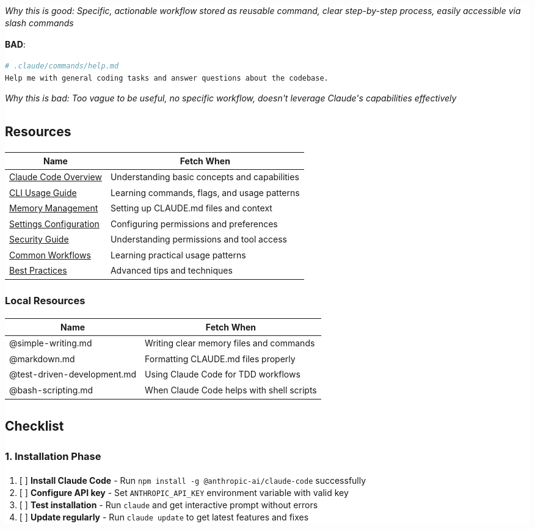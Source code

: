 _Why this is good: Specific, actionable workflow stored as reusable command,
clear step-by-step process, easily accessible via slash commands_

**BAD**:

```bash
# .claude/commands/help.md
Help me with general coding tasks and answer questions about the codebase.
```

_Why this is bad: Too vague to be useful, no specific workflow, doesn't leverage
Claude's capabilities effectively_

## Resources

| Name                                                                               | Fetch When                                    |
| ---------------------------------------------------------------------------------- | --------------------------------------------- |
| [Claude Code Overview](https://docs.anthropic.com/en/docs/claude-code/overview)    | Understanding basic concepts and capabilities |
| [CLI Usage Guide](https://docs.anthropic.com/en/docs/claude-code/cli-usage)        | Learning commands, flags, and usage patterns  |
| [Memory Management](https://docs.anthropic.com/en/docs/claude-code/memory)         | Setting up CLAUDE.md files and context        |
| [Settings Configuration](https://docs.anthropic.com/en/docs/claude-code/settings)  | Configuring permissions and preferences       |
| [Security Guide](https://docs.anthropic.com/en/docs/claude-code/security)          | Understanding permissions and tool access     |
| [Common Workflows](https://docs.anthropic.com/en/docs/claude-code/tutorials)       | Learning practical usage patterns             |
| [Best Practices](https://www.anthropic.com/engineering/claude-code-best-practices) | Advanced tips and techniques                  |

### Local Resources

| Name                        | Fetch When                                |
| --------------------------- | ----------------------------------------- |
| @simple-writing.md          | Writing clear memory files and commands   |
| @markdown.md                | Formatting CLAUDE.md files properly       |
| @test-driven-development.md | Using Claude Code for TDD workflows       |
| @bash-scripting.md          | When Claude Code helps with shell scripts |

## Checklist

### 1. Installation Phase

1. [ ] **Install Claude Code** - Run `npm install -g @anthropic-ai/claude-code`
       successfully
2. [ ] **Configure API key** - Set `ANTHROPIC_API_KEY` environment variable with
       valid key
3. [ ] **Test installation** - Run `claude` and get interactive prompt without
       errors
4. [ ] **Update regularly** - Run `claude update` to get latest features and
       fixes
